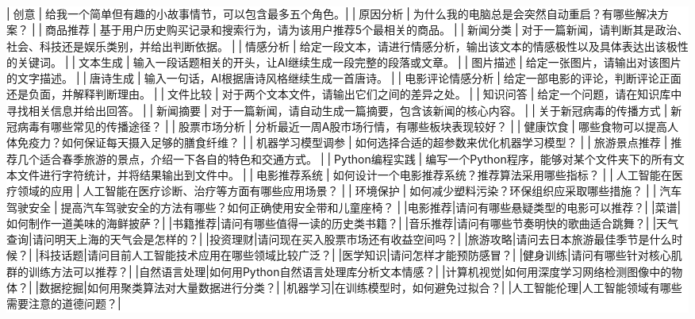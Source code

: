 | 创意 | 给我一个简单但有趣的小故事情节，可以包含最多五个角色。|
| 原因分析 | 为什么我的电脑总是会突然自动重启？有哪些解决方案？ |
| 商品推荐                              | 基于用户历史购买记录和搜索行为，请为该用户推荐5个最相关的商品。                                                   |
| 新闻分类                              | 对于一篇新闻，请判断其是政治、社会、科技还是娱乐类别，并给出判断依据。                                                       |
| 情感分析                              | 给定一段文本，请进行情感分析，输出该文本的情感极性以及具体表达出该极性的关键词。                                                     |
| 文本生成                              | 输入一段话题相关的开头，让AI继续生成一段完整的段落或文章。                                                         |
| 图片描述                              | 给定一张图片，请输出对该图片的文字描述。                                                                                 |
| 唐诗生成                              | 输入一句话，AI根据唐诗风格继续生成一首唐诗。                                                                              |
| 电影评论情感分析                          | 给定一部电影的评论，判断评论正面还是负面，并解释判断理由。                                                               |
| 文件比较                              | 对于两个文本文件，请输出它们之间的差异之处。                                                                               |
| 知识问答                              | 给定一个问题，请在知识库中寻找相关信息并给出回答。                                                                         |
| 新闻摘要                              | 对于一篇新闻，请自动生成一篇摘要，包含该新闻的核心内容。                                                                   |
| 关于新冠病毒的传播方式               | 新冠病毒有哪些常见的传播途径？                                 |
| 股票市场分析                           | 分析最近一周A股市场行情，有哪些板块表现较好？                |
| 健康饮食                               | 哪些食物可以提高人体免疫力？如何保证每天摄入足够的膳食纤维？   |
| 机器学习模型调参                      | 如何选择合适的超参数来优化机器学习模型？                     |
| 旅游景点推荐                           | 推荐几个适合春季旅游的景点，介绍一下各自的特色和交通方式。     |
| Python编程实践                        | 编写一个Python程序，能够对某个文件夹下的所有文本文件进行字符统计，并将结果输出到文件中。 |
| 电影推荐系统                           | 如何设计一个电影推荐系统？推荐算法采用哪些指标？             |
| 人工智能在医疗领域的应用               | 人工智能在医疗诊断、治疗等方面有哪些应用场景？                 |
| 环境保护                               | 如何减少塑料污染？环保组织应采取哪些措施？                    |
| 汽车驾驶安全                           | 提高汽车驾驶安全的方法有哪些？如何正确使用安全带和儿童座椅？   |
|电影推荐|请问有哪些悬疑类型的电影可以推荐？|
|菜谱|如何制作一道美味的海鲜披萨？|
|书籍推荐|请问有哪些值得一读的历史类书籍？|
|音乐推荐|请问有哪些节奏明快的歌曲适合跳舞？|
|天气查询|请问明天上海的天气会是怎样的？|
|投资理财|请问现在买入股票市场还有收益空间吗？|
|旅游攻略|请问去日本旅游最佳季节是什么时候？|
|科技话题|请问目前人工智能技术应用在哪些领域比较广泛？|
|医学知识|请问怎样才能预防感冒？|
|健身训练|请问有哪些针对核心肌群的训练方法可以推荐？|
|自然语言处理|如何用Python自然语言处理库分析文本情感？|
|计算机视觉|如何用深度学习网络检测图像中的物体？|
|数据挖掘|如何用聚类算法对大量数据进行分类？|
|机器学习|在训练模型时，如何避免过拟合？|
|人工智能伦理|人工智能领域有哪些需要注意的道德问题？|